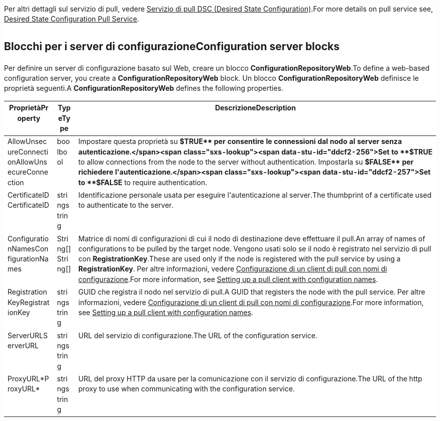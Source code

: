 
<span data-ttu-id="ddcf2-247">Per altri dettagli sul servizio di pull, vedere [Servizio di pull DSC (Desired State Configuration)](../pull-server/pullServer.md).</span><span class="sxs-lookup"><span data-stu-id="ddcf2-247">For more details on pull service see, [Desired State Configuration Pull Service](../pull-server/pullServer.md).</span></span>

## <a name="configuration-server-blocks"></a><span data-ttu-id="ddcf2-248">Blocchi per i server di configurazione</span><span class="sxs-lookup"><span data-stu-id="ddcf2-248">Configuration server blocks</span></span>

<span data-ttu-id="ddcf2-249">Per definire un server di configurazione basato sul Web, creare un blocco **ConfigurationRepositoryWeb**.</span><span class="sxs-lookup"><span data-stu-id="ddcf2-249">To define a web-based configuration server, you create a **ConfigurationRepositoryWeb** block.</span></span>
<span data-ttu-id="ddcf2-250">Un blocco **ConfigurationRepositoryWeb** definisce le proprietà seguenti.</span><span class="sxs-lookup"><span data-stu-id="ddcf2-250">A **ConfigurationRepositoryWeb** defines the following properties.</span></span>

|<span data-ttu-id="ddcf2-251">Proprietà</span><span class="sxs-lookup"><span data-stu-id="ddcf2-251">Property</span></span>|<span data-ttu-id="ddcf2-252">Type</span><span class="sxs-lookup"><span data-stu-id="ddcf2-252">Type</span></span>|<span data-ttu-id="ddcf2-253">Descrizione</span><span class="sxs-lookup"><span data-stu-id="ddcf2-253">Description</span></span>|
|---|---|---|
|<span data-ttu-id="ddcf2-254">AllowUnsecureConnection</span><span class="sxs-lookup"><span data-stu-id="ddcf2-254">AllowUnsecureConnection</span></span>|<span data-ttu-id="ddcf2-255">bool</span><span class="sxs-lookup"><span data-stu-id="ddcf2-255">bool</span></span>|<span data-ttu-id="ddcf2-256">Impostare questa proprietà su **$TRUE** per consentire le connessioni dal nodo al server senza autenticazione.</span><span class="sxs-lookup"><span data-stu-id="ddcf2-256">Set to **$TRUE** to allow connections from the node to the server without authentication.</span></span> <span data-ttu-id="ddcf2-257">Impostarla su **$FALSE** per richiedere l'autenticazione.</span><span class="sxs-lookup"><span data-stu-id="ddcf2-257">Set to **$FALSE** to require authentication.</span></span>|
|<span data-ttu-id="ddcf2-258">CertificateID</span><span class="sxs-lookup"><span data-stu-id="ddcf2-258">CertificateID</span></span>|<span data-ttu-id="ddcf2-259">string</span><span class="sxs-lookup"><span data-stu-id="ddcf2-259">string</span></span>|<span data-ttu-id="ddcf2-260">Identificazione personale usata per eseguire l'autenticazione al server.</span><span class="sxs-lookup"><span data-stu-id="ddcf2-260">The thumbprint of a certificate used to authenticate to the server.</span></span>|
|<span data-ttu-id="ddcf2-261">ConfigurationNames</span><span class="sxs-lookup"><span data-stu-id="ddcf2-261">ConfigurationNames</span></span>|<span data-ttu-id="ddcf2-262">String[]</span><span class="sxs-lookup"><span data-stu-id="ddcf2-262">String[]</span></span>|<span data-ttu-id="ddcf2-263">Matrice di nomi di configurazioni di cui il nodo di destinazione deve effettuare il pull.</span><span class="sxs-lookup"><span data-stu-id="ddcf2-263">An array of names of configurations to be pulled by the target node.</span></span> <span data-ttu-id="ddcf2-264">Vengono usati solo se il nodo è registrato nel servizio di pull con **RegistrationKey**.</span><span class="sxs-lookup"><span data-stu-id="ddcf2-264">These are used only if the node is registered with the pull service by using a **RegistrationKey**.</span></span> <span data-ttu-id="ddcf2-265">Per altre informazioni, vedere [Configurazione di un client di pull con nomi di configurazione](../pull-server/pullClientConfigNames.md).</span><span class="sxs-lookup"><span data-stu-id="ddcf2-265">For more information, see [Setting up a pull client with configuration names](../pull-server/pullClientConfigNames.md).</span></span>|
|<span data-ttu-id="ddcf2-266">RegistrationKey</span><span class="sxs-lookup"><span data-stu-id="ddcf2-266">RegistrationKey</span></span>|<span data-ttu-id="ddcf2-267">string</span><span class="sxs-lookup"><span data-stu-id="ddcf2-267">string</span></span>|<span data-ttu-id="ddcf2-268">GUID che registra il nodo nel servizio di pull.</span><span class="sxs-lookup"><span data-stu-id="ddcf2-268">A GUID that registers the node with the pull service.</span></span> <span data-ttu-id="ddcf2-269">Per altre informazioni, vedere [Configurazione di un client di pull con nomi di configurazione](../pull-server/pullClientConfigNames.md).</span><span class="sxs-lookup"><span data-stu-id="ddcf2-269">For more information, see [Setting up a pull client with configuration names](../pull-server/pullClientConfigNames.md).</span></span>|
|<span data-ttu-id="ddcf2-270">ServerURL</span><span class="sxs-lookup"><span data-stu-id="ddcf2-270">ServerURL</span></span>|<span data-ttu-id="ddcf2-271">string</span><span class="sxs-lookup"><span data-stu-id="ddcf2-271">string</span></span>|<span data-ttu-id="ddcf2-272">URL del servizio di configurazione.</span><span class="sxs-lookup"><span data-stu-id="ddcf2-272">The URL of the configuration service.</span></span>|
|<span data-ttu-id="ddcf2-273">ProxyURL\*</span><span class="sxs-lookup"><span data-stu-id="ddcf2-273">ProxyURL\*</span></span>|<span data-ttu-id="ddcf2-274">string</span><span class="sxs-lookup"><span data-stu-id="ddcf2-274">string</span></span>|<span data-ttu-id="ddcf2-275">URL del proxy HTTP da usare per la comunicazione con il servizio di configurazione.</span><span class="sxs-lookup"><span data-stu-id="ddcf2-275">The URL of the http proxy to use when communicating with the configuration service.</span></span>|
